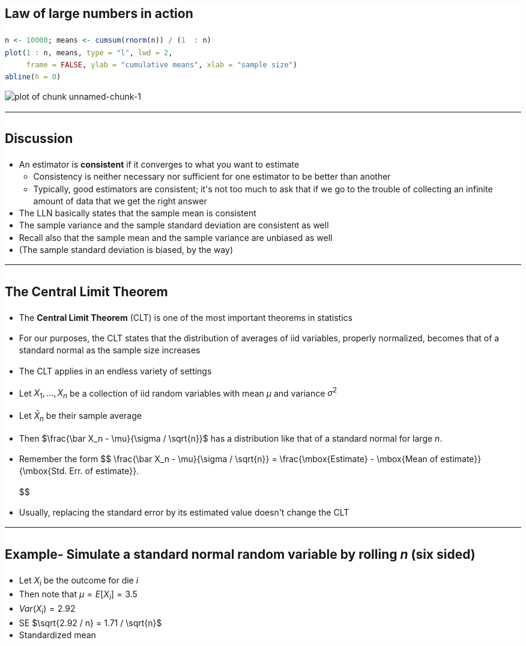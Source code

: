 ## Law of large numbers in action

```r
n <- 10000; means <- cumsum(rnorm(n)) / (1  : n)
plot(1 : n, means, type = "l", lwd = 2, 
     frame = FALSE, ylab = "cumulative means", xlab = "sample size")
abline(h = 0)
```

<div class="rimage center"><img src="fig/unnamed-chunk-1.png" title="plot of chunk unnamed-chunk-1" alt="plot of chunk unnamed-chunk-1" class="plot" /></div>

---
## Discussion
- An estimator is **consistent** if it converges to what you want to estimate
  - Consistency is neither necessary nor sufficient for one estimator to be better than another
  - Typically, good estimators are consistent; it's not too much to ask that if we go to the trouble of collecting an infinite amount of data that we get the right answer
- The LLN basically states that the sample mean is consistent
- The sample variance and the sample standard deviation are consistent as well
- Recall also that the sample mean and the sample variance are unbiased as well
- (The sample standard deviation is biased, by the way)

---

## The Central Limit Theorem

- The **Central Limit Theorem** (CLT) is one of the most important theorems in statistics

- For our purposes, the CLT states that the distribution of averages of iid variables, properly normalized, becomes that of a standard normal as the sample size increases

- The CLT applies in an endless variety of settings

- Let $X_1,\ldots,X_n$ be a collection of iid random variables with mean $\mu$ and variance $\sigma^2$

- Let $\bar X_n$ be their sample average

- Then $\frac{\bar X_n - \mu}{\sigma / \sqrt{n}}$ has a distribution like that of a standard normal for large $n$.

- Remember the form
$$
  \frac{\bar X_n - \mu}{\sigma / \sqrt{n}} = 
    \frac{\mbox{Estimate} - \mbox{Mean of estimate}}{\mbox{Std. Err. of estimate}}.
   
  $$
  
  
- Usually, replacing the standard error by its estimated value doesn't change the CLT
---

## Example- Simulate a standard normal random variable by rolling $n$ (six sided)
- Let $X_i$ be the outcome for die $i$
- Then note that $\mu = E[X_i] = 3.5$
- $Var(X_i) = 2.92$ 
- SE $\sqrt{2.92 / n} = 1.71 / \sqrt{n}$
- Standardized mean
